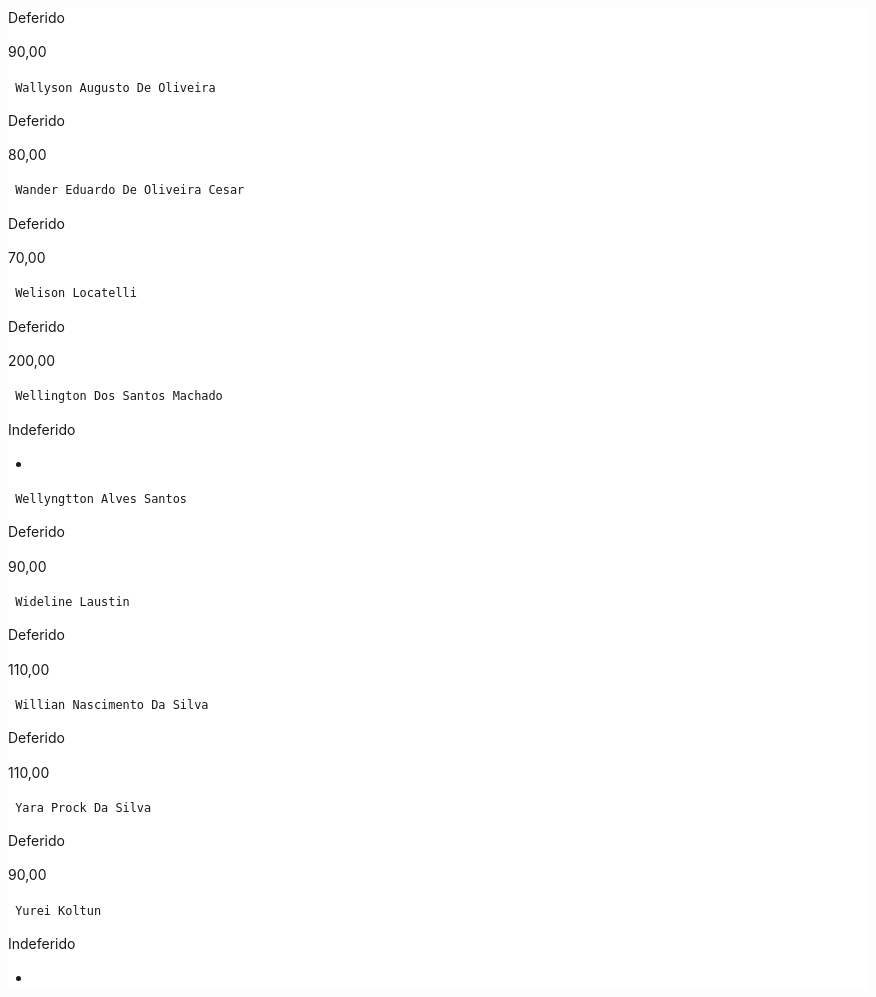    Deferido

   90,00

     Wallyson Augusto De Oliveira

   Deferido

   80,00

     Wander Eduardo De Oliveira Cesar

   Deferido

   70,00

     Welison Locatelli

   Deferido

   200,00

     Wellington Dos Santos Machado

   Indeferido

   -

     Wellyngtton Alves Santos

   Deferido

   90,00

     Wideline Laustin

   Deferido

   110,00

     Willian Nascimento Da Silva

   Deferido

   110,00

     Yara Prock Da Silva

   Deferido

   90,00

     Yurei Koltun

   Indeferido

   -
